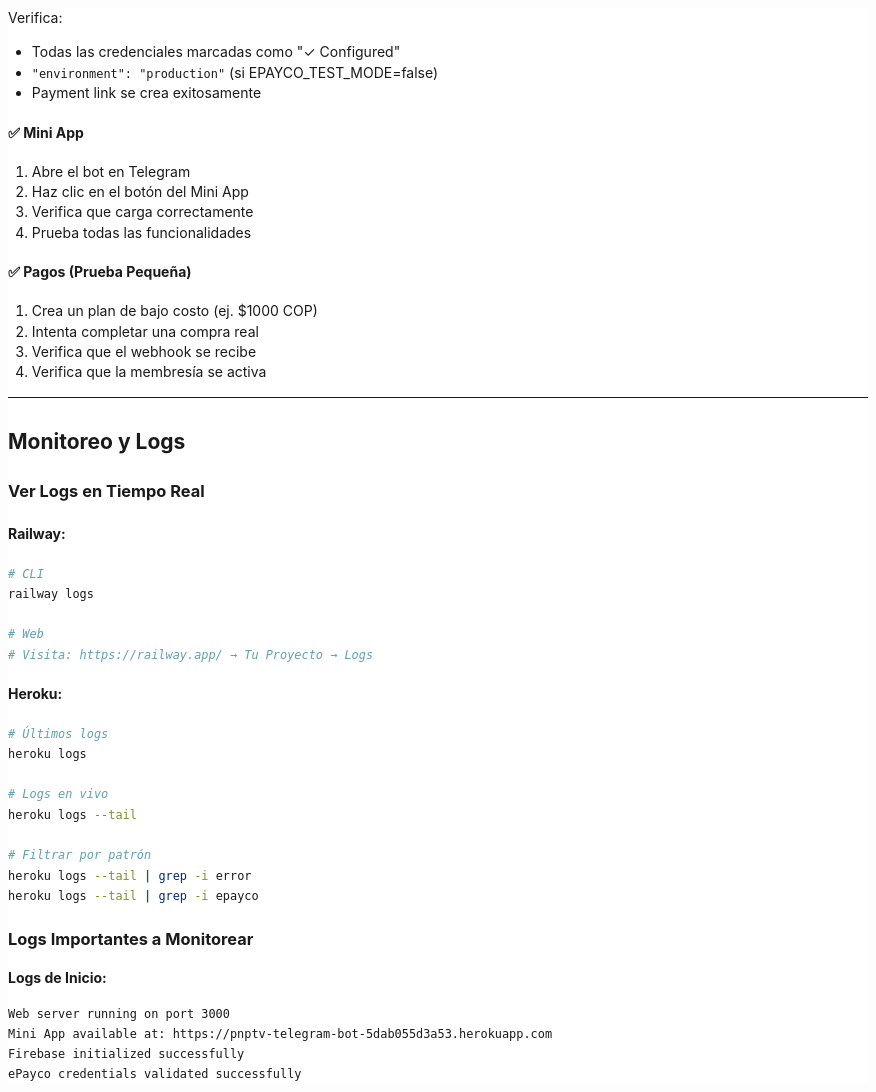 Verifica:
- Todas las credenciales marcadas como "✓ Configured"
- `"environment": "production"` (si EPAYCO_TEST_MODE=false)
- Payment link se crea exitosamente

#### ✅ Mini App
1. Abre el bot en Telegram
2. Haz clic en el botón del Mini App
3. Verifica que carga correctamente
4. Prueba todas las funcionalidades

#### ✅ Pagos (Prueba Pequeña)
1. Crea un plan de bajo costo (ej. $1000 COP)
2. Intenta completar una compra real
3. Verifica que el webhook se recibe
4. Verifica que la membresía se activa

---

## Monitoreo y Logs

### Ver Logs en Tiempo Real

#### Railway:
```bash
# CLI
railway logs

# Web
# Visita: https://railway.app/ → Tu Proyecto → Logs
```

#### Heroku:
```bash
# Últimos logs
heroku logs

# Logs en vivo
heroku logs --tail

# Filtrar por patrón
heroku logs --tail | grep -i error
heroku logs --tail | grep -i epayco
```

### Logs Importantes a Monitorear

**Logs de Inicio:**
```
Web server running on port 3000
Mini App available at: https://pnptv-telegram-bot-5dab055d3a53.herokuapp.com
Firebase initialized successfully
ePayco credentials validated successfully
```

